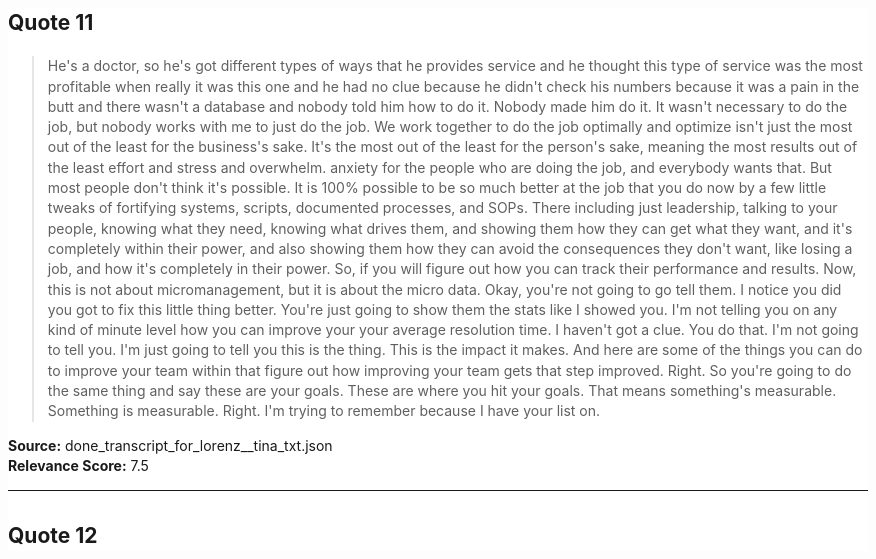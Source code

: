 
## Quote 11

> He's a doctor, so he's got different types of ways that he provides service and he thought this type of service was the most profitable when really it was this one and he had no clue because he didn't check his numbers because it was a pain in the butt and there wasn't a database and nobody told him how to do it. Nobody made him do it. It wasn't necessary to do the job, but nobody works with me to just do the job. We work together to do the job optimally and optimize isn't just the most out of the least for the business's sake. It's the most out of the least for the person's sake, meaning the most results out of the least effort and stress and overwhelm. anxiety for the people who are doing the job, and everybody wants that. But most people don't think it's possible. It is 100% possible to be so much better at the job that you do now by a few little tweaks of fortifying systems, scripts, documented processes, and SOPs. There including just leadership, talking to your people, knowing what they need, knowing what drives them, and showing them how they can get what they want, and it's completely within their power, and also showing them how they can avoid the consequences they don't want, like losing a job, and how it's completely in their power. So, if you will figure out how you can track their performance and results. Now, this is not about micromanagement, but it is about the micro data. Okay, you're not going to go tell them. I notice you did you got to fix this little thing better. You're just going to show them the stats like I showed you. I'm not telling you on any kind of minute level how you can improve your your average resolution time. I haven't got a clue. You do that. I'm not going to tell you. I'm just going to tell you this is the thing. This is the impact it makes. And here are some of the things you can do to improve your team within that figure out how improving your team gets that step improved. Right. So you're going to do the same thing and say these are your goals. These are where you hit your goals. That means something's measurable. Something is measurable. Right. I'm trying to remember because I have your list on.

**Source:** done_transcript_for_lorenz__tina_txt.json  
**Relevance Score:** 7.5

---

## Quote 12
